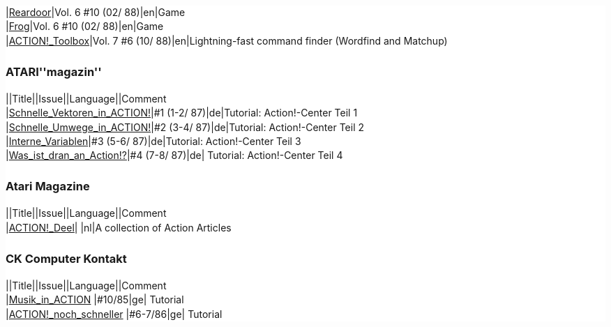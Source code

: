 |[Reardoor](../Reardoor/index.md)|Vol. 6 #10 (02/ 88)|en|Game  
|[Frog](../Frog/index.md)|Vol. 6 #10 (02/ 88)|en|Game  
|[ACTION!_Toolbox](../ACTION!_Toolbox/index.md)|Vol. 7 #6 (10/ 88)|en|Lightning-fast command finder (Wordfind and Matchup)  
  
### ATARI''magazin''  
||Title||Issue||Language||Comment  
|[Schnelle_Vektoren_in_ACTION!](../Schnelle_Vektoren_in_ACTION!/index.md)|#1 (1-2/ 87)|de|Tutorial: Action!-Center Teil 1  
|[Schnelle_Umwege_in_ACTION!](../Schnelle_Umwege_in_ACTION!/index.md)|#2 (3-4/ 87)|de|Tutorial: Action!-Center Teil 2  
|[Interne_Variablen](../Interne_Variablen/index.md)|#3 (5-6/ 87)|de|Tutorial: Action!-Center Teil 3  
|[Was_ist_dran_an_Action!?](../Was_ist_dran_an_Action!?/index.md)|#4 (7-8/ 87)|de| Tutorial: Action!-Center Teil 4  
  
### Atari Magazine  
||Title||Issue||Language||Comment  
|[ACTION!_Deel](../ACTION!_Deel/index.md)| |nl|A collection of Action Articles  
  
### CK Computer Kontakt  
||Title||Issue||Language||Comment  
|[Musik_in_ACTION](../Musik_in_ACTION/index.md) |#10/85|ge| Tutorial  
|[ACTION!_noch_schneller](../ACTION!_noch_schneller/index.md) |#6-7/86|ge| Tutorial  

